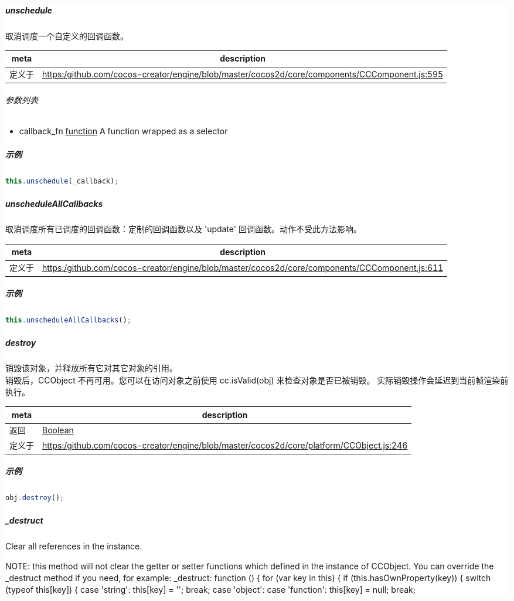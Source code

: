 ##### unschedule

取消调度一个自定义的回调函数。

| meta | description |
|------|-------------|
| 定义于 | [https:/github.com/cocos-creator/engine/blob/master/cocos2d/core/components/CCComponent.js:595](https:/github.com/cocos-creator/engine/blob/master/cocos2d/core/components/CCComponent.js#L595) |

###### 参数列表
- callback_fn <a href="https://developer.mozilla.org/en/JavaScript/Reference/Global_Objects/Function" class="crosslink external" target="_blank">function</a> A function wrapped as a selector

##### 示例

```js
this.unschedule(_callback);
```

##### unscheduleAllCallbacks

取消调度所有已调度的回调函数：定制的回调函数以及 'update' 回调函数。动作不受此方法影响。

| meta | description |
|------|-------------|
| 定义于 | [https:/github.com/cocos-creator/engine/blob/master/cocos2d/core/components/CCComponent.js:611](https:/github.com/cocos-creator/engine/blob/master/cocos2d/core/components/CCComponent.js#L611) |


##### 示例

```js
this.unscheduleAllCallbacks();
```

##### destroy

销毁该对象，并释放所有它对其它对象的引用。<br/>
销毁后，CCObject 不再可用。您可以在访问对象之前使用 cc.isValid(obj) 来检查对象是否已被销毁。
实际销毁操作会延迟到当前帧渲染前执行。

| meta | description |
|------|-------------|
| 返回 | <a href="https://developer.mozilla.org/en/JavaScript/Reference/Global_Objects/Boolean" class="crosslink external" target="_blank">Boolean</a> 
| 定义于 | [https:/github.com/cocos-creator/engine/blob/master/cocos2d/core/platform/CCObject.js:246](https:/github.com/cocos-creator/engine/blob/master/cocos2d/core/platform/CCObject.js#L246) |


##### 示例

```js
obj.destroy();
```

##### _destruct

Clear all references in the instance.

NOTE: this method will not clear the getter or setter functions which defined in the instance of CCObject.
      You can override the _destruct method if you need, for example:
      _destruct: function () {
          for (var key in this) {
              if (this.hasOwnProperty(key)) {
                  switch (typeof this[key]) {
                      case 'string':
                          this[key] = '';
                          break;
                      case 'object':
                      case 'function':
                          this[key] = null;
                          break;
